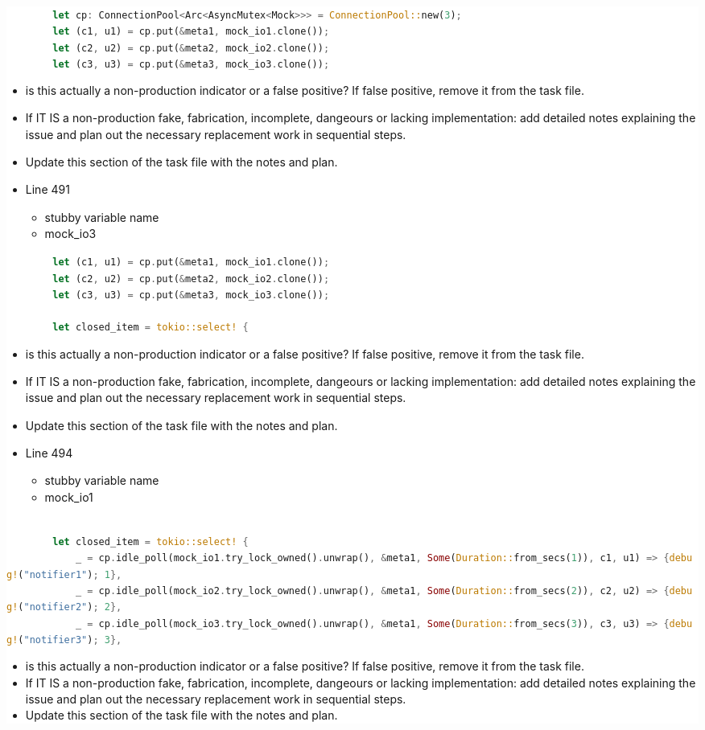 ```rust
        let cp: ConnectionPool<Arc<AsyncMutex<Mock>>> = ConnectionPool::new(3);
        let (c1, u1) = cp.put(&meta1, mock_io1.clone());
        let (c2, u2) = cp.put(&meta2, mock_io2.clone());
        let (c3, u3) = cp.put(&meta3, mock_io3.clone());

```

- is this actually a non-production indicator or a false positive? If false positive, remove it from the task file.
- If IT IS a non-production fake, fabrication, incomplete, dangeours or lacking implementation: add detailed notes explaining the issue and plan out the necessary replacement work in sequential steps. 
- Update this section of the task file with the notes and plan.


- Line 491
  - stubby variable name
  - mock_io3

```rust
        let (c1, u1) = cp.put(&meta1, mock_io1.clone());
        let (c2, u2) = cp.put(&meta2, mock_io2.clone());
        let (c3, u3) = cp.put(&meta3, mock_io3.clone());

        let closed_item = tokio::select! {
```

- is this actually a non-production indicator or a false positive? If false positive, remove it from the task file.
- If IT IS a non-production fake, fabrication, incomplete, dangeours or lacking implementation: add detailed notes explaining the issue and plan out the necessary replacement work in sequential steps. 
- Update this section of the task file with the notes and plan.


- Line 494
  - stubby variable name
  - mock_io1

```rust

        let closed_item = tokio::select! {
            _ = cp.idle_poll(mock_io1.try_lock_owned().unwrap(), &meta1, Some(Duration::from_secs(1)), c1, u1) => {debug!("notifier1"); 1},
            _ = cp.idle_poll(mock_io2.try_lock_owned().unwrap(), &meta1, Some(Duration::from_secs(2)), c2, u2) => {debug!("notifier2"); 2},
            _ = cp.idle_poll(mock_io3.try_lock_owned().unwrap(), &meta1, Some(Duration::from_secs(3)), c3, u3) => {debug!("notifier3"); 3},
```

- is this actually a non-production indicator or a false positive? If false positive, remove it from the task file.
- If IT IS a non-production fake, fabrication, incomplete, dangeours or lacking implementation: add detailed notes explaining the issue and plan out the necessary replacement work in sequential steps. 
- Update this section of the task file with the notes and plan.
